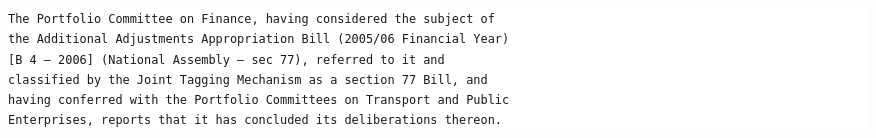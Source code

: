     The Portfolio Committee on Finance, having considered the subject of
    the Additional Adjustments Appropriation Bill (2005/06 Financial Year)
    [B 4 – 2006] (National Assembly – sec 77), referred to it and
    classified by the Joint Tagging Mechanism as a section 77 Bill, and
    having conferred with the Portfolio Committees on Transport and Public
    Enterprises, reports that it has concluded its deliberations thereon.



